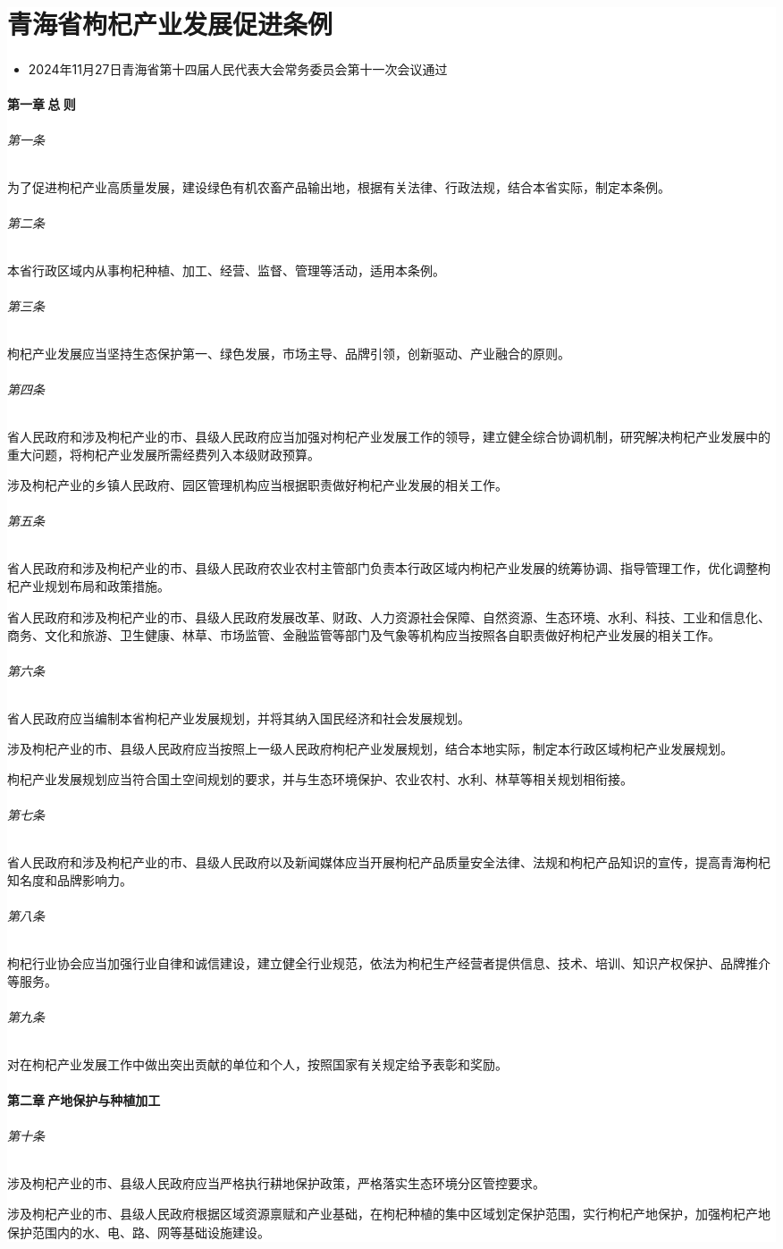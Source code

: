 # 青海省枸杞产业发展促进条例

- 2024年11月27日青海省第十四届人民代表大会常务委员会第十一次会议通过



#### 第一章 总 则

###### 第一条

为了促进枸杞产业高质量发展，建设绿色有机农畜产品输出地，根据有关法律、行政法规，结合本省实际，制定本条例。

###### 第二条

本省行政区域内从事枸杞种植、加工、经营、监督、管理等活动，适用本条例。

###### 第三条

枸杞产业发展应当坚持生态保护第一、绿色发展，市场主导、品牌引领，创新驱动、产业融合的原则。

###### 第四条

省人民政府和涉及枸杞产业的市、县级人民政府应当加强对枸杞产业发展工作的领导，建立健全综合协调机制，研究解决枸杞产业发展中的重大问题，将枸杞产业发展所需经费列入本级财政预算。

涉及枸杞产业的乡镇人民政府、园区管理机构应当根据职责做好枸杞产业发展的相关工作。

###### 第五条

省人民政府和涉及枸杞产业的市、县级人民政府农业农村主管部门负责本行政区域内枸杞产业发展的统筹协调、指导管理工作，优化调整枸杞产业规划布局和政策措施。

省人民政府和涉及枸杞产业的市、县级人民政府发展改革、财政、人力资源社会保障、自然资源、生态环境、水利、科技、工业和信息化、商务、文化和旅游、卫生健康、林草、市场监管、金融监管等部门及气象等机构应当按照各自职责做好枸杞产业发展的相关工作。

###### 第六条

省人民政府应当编制本省枸杞产业发展规划，并将其纳入国民经济和社会发展规划。

涉及枸杞产业的市、县级人民政府应当按照上一级人民政府枸杞产业发展规划，结合本地实际，制定本行政区域枸杞产业发展规划。

枸杞产业发展规划应当符合国土空间规划的要求，并与生态环境保护、农业农村、水利、林草等相关规划相衔接。

###### 第七条

省人民政府和涉及枸杞产业的市、县级人民政府以及新闻媒体应当开展枸杞产品质量安全法律、法规和枸杞产品知识的宣传，提高青海枸杞知名度和品牌影响力。

###### 第八条

枸杞行业协会应当加强行业自律和诚信建设，建立健全行业规范，依法为枸杞生产经营者提供信息、技术、培训、知识产权保护、品牌推介等服务。

###### 第九条

对在枸杞产业发展工作中做出突出贡献的单位和个人，按照国家有关规定给予表彰和奖励。

#### 第二章 产地保护与种植加工

###### 第十条

涉及枸杞产业的市、县级人民政府应当严格执行耕地保护政策，严格落实生态环境分区管控要求。

涉及枸杞产业的市、县级人民政府根据区域资源禀赋和产业基础，在枸杞种植的集中区域划定保护范围，实行枸杞产地保护，加强枸杞产地保护范围内的水、电、路、网等基础设施建设。
